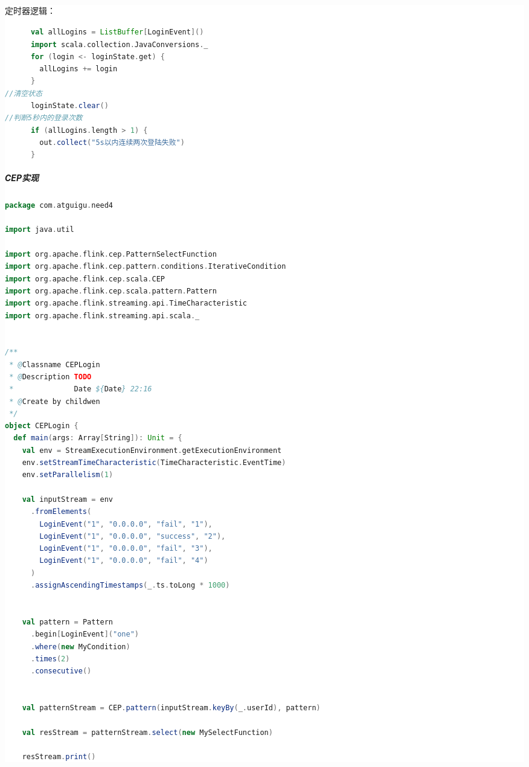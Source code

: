 定时器逻辑：

```scala
	  val allLogins = ListBuffer[LoginEvent]()
      import scala.collection.JavaConversions._
      for (login <- loginState.get) {
        allLogins += login
      }
//清空状态
      loginState.clear()
//判断5秒内的登录次数
      if (allLogins.length > 1) {
        out.collect("5s以内连续两次登陆失败")
      }
```

##### CEP实现

```scala
package com.atguigu.need4

import java.util

import org.apache.flink.cep.PatternSelectFunction
import org.apache.flink.cep.pattern.conditions.IterativeCondition
import org.apache.flink.cep.scala.CEP
import org.apache.flink.cep.scala.pattern.Pattern
import org.apache.flink.streaming.api.TimeCharacteristic
import org.apache.flink.streaming.api.scala._


/**
 * @Classname CEPLogin
 * @Description TODO
 *              Date ${Date} 22:16
 * @Create by childwen
 */
object CEPLogin {
  def main(args: Array[String]): Unit = {
    val env = StreamExecutionEnvironment.getExecutionEnvironment
    env.setStreamTimeCharacteristic(TimeCharacteristic.EventTime)
    env.setParallelism(1)

    val inputStream = env
      .fromElements(
        LoginEvent("1", "0.0.0.0", "fail", "1"),
        LoginEvent("1", "0.0.0.0", "success", "2"),
        LoginEvent("1", "0.0.0.0", "fail", "3"),
        LoginEvent("1", "0.0.0.0", "fail", "4")
      )
      .assignAscendingTimestamps(_.ts.toLong * 1000)


    val pattern = Pattern
      .begin[LoginEvent]("one")
      .where(new MyCondition)
      .times(2)
      .consecutive()


    val patternStream = CEP.pattern(inputStream.keyBy(_.userId), pattern)

    val resStream = patternStream.select(new MySelectFunction)

    resStream.print()
```